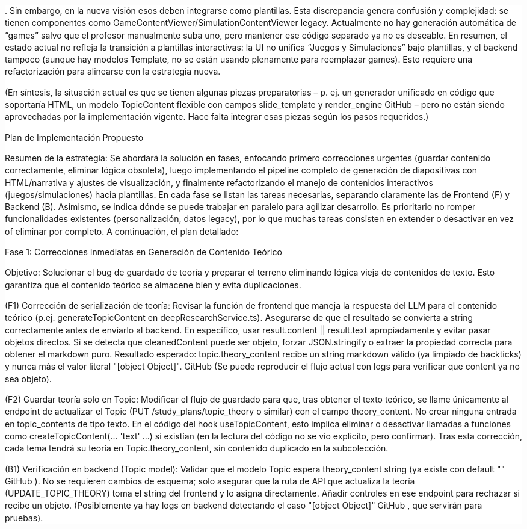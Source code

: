. Sin embargo, en la nueva visión esos deben integrarse como plantillas. Esta discrepancia genera confusión y complejidad: se tienen componentes como GameContentViewer/SimulationContentViewer legacy. Actualmente no hay generación automática de “games” salvo que el profesor manualmente suba uno, pero mantener ese código separado ya no es deseable. En resumen, el estado actual no refleja la transición a plantillas interactivas: la UI no unifica “Juegos y Simulaciones” bajo plantillas, y el backend tampoco (aunque hay modelos Template, no se están usando plenamente para reemplazar games). Esto requiere una refactorización para alinearse con la estrategia nueva.

(En síntesis, la situación actual es que se tienen algunas piezas preparatorias – p. ej. un generador unificado en código que soportaría HTML, un modelo TopicContent flexible con campos slide_template y render_engine
GitHub
 – pero no están siendo aprovechadas por la implementación vigente. Hace falta integrar esas piezas según los pasos requeridos.)

Plan de Implementación Propuesto

Resumen de la estrategia: Se abordará la solución en fases, enfocando primero correcciones urgentes (guardar contenido correctamente, eliminar lógica obsoleta), luego implementando el pipeline completo de generación de diapositivas con HTML/narrativa y ajustes de visualización, y finalmente refactorizando el manejo de contenidos interactivos (juegos/simulaciones) hacia plantillas. En cada fase se listan las tareas necesarias, separando claramente las de Frontend (F) y Backend (B). Asimismo, se indica dónde se puede trabajar en paralelo para agilizar desarrollo. Es prioritario no romper funcionalidades existentes (personalización, datos legacy), por lo que muchas tareas consisten en extender o desactivar en vez of eliminar por completo. A continuación, el plan detallado:

Fase 1: Correcciones Inmediatas en Generación de Contenido Teórico

Objetivo: Solucionar el bug de guardado de teoría y preparar el terreno eliminando lógica vieja de contenidos de texto. Esto garantiza que el contenido teórico se almacene bien y evita duplicaciones.

(F1) Corrección de serialización de teoría: Revisar la función de frontend que maneja la respuesta del LLM para el contenido teórico (p.ej. generateTopicContent en deepResearchService.ts). Asegurarse de que el resultado se convierta a string correctamente antes de enviarlo al backend. En específico, usar result.content || result.text apropiadamente y evitar pasar objetos directos. Si se detecta que cleanedContent puede ser objeto, forzar JSON.stringify o extraer la propiedad correcta para obtener el markdown puro. Resultado esperado: topic.theory_content recibe un string markdown válido (ya limpiado de backticks) y nunca más el valor literal "[object Object]". 
GitHub
(Se puede reproducir el flujo actual con logs para verificar que content ya no sea objeto).

(F2) Guardar teoría solo en Topic: Modificar el flujo de guardado para que, tras obtener el texto teórico, se llame únicamente al endpoint de actualizar el Topic (PUT /study_plans/topic_theory o similar) con el campo theory_content. No crear ninguna entrada en topic_contents de tipo texto. En el código del hook useTopicContent, esto implica eliminar o desactivar llamadas a funciones como createTopicContent(... 'text' ...) si existían (en la lectura del código no se vio explícito, pero confirmar). Tras esta corrección, cada tema tendrá su teoría en Topic.theory_content, sin contenido duplicado en la subcolección.

(B1) Verificación en backend (Topic model): Validar que el modelo Topic espera theory_content string (ya existe con default "" 
GitHub
). No se requieren cambios de esquema; solo asegurar que la ruta de API que actualiza la teoría (UPDATE_TOPIC_THEORY) toma el string del frontend y lo asigna directamente. Añadir controles en ese endpoint para rechazar si recibe un objeto. (Posiblemente ya hay logs en backend detectando el caso "[object Object]"
GitHub
, que servirán para pruebas).
